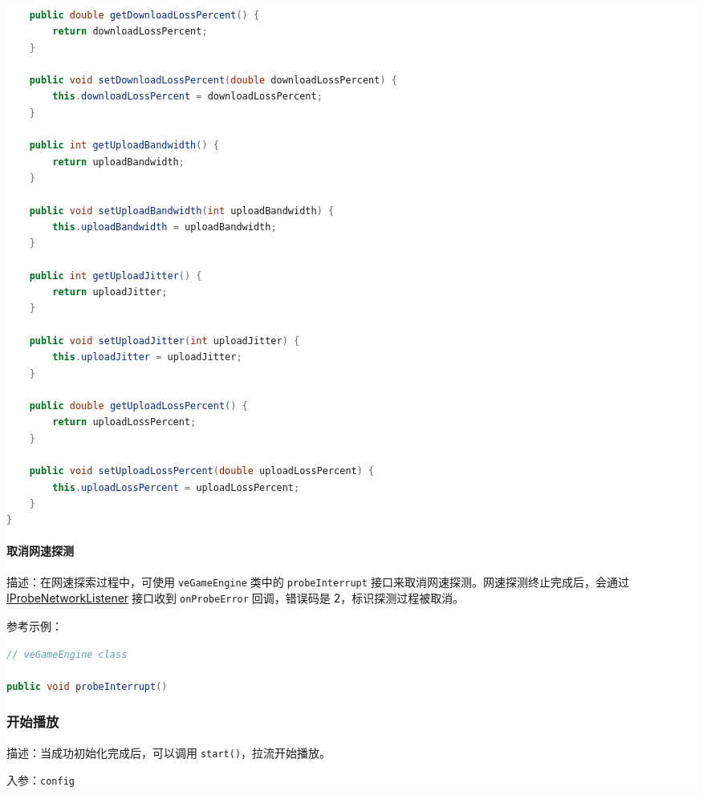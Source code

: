 ```java
    public double getDownloadLossPercent() {
        return downloadLossPercent;
    }

    public void setDownloadLossPercent(double downloadLossPercent) {
        this.downloadLossPercent = downloadLossPercent;
    }

    public int getUploadBandwidth() {
        return uploadBandwidth;
    }

    public void setUploadBandwidth(int uploadBandwidth) {
        this.uploadBandwidth = uploadBandwidth;
    }

    public int getUploadJitter() {
        return uploadJitter;
    }

    public void setUploadJitter(int uploadJitter) {
        this.uploadJitter = uploadJitter;
    }

    public double getUploadLossPercent() {
        return uploadLossPercent;
    }

    public void setUploadLossPercent(double uploadLossPercent) {
        this.uploadLossPercent = uploadLossPercent;
    }
}
```

#### 取消网速探测

描述：在网速探索过程中，可使用 `veGameEngine` 类中的 `probeInterrupt` 接口来取消网速探测。网速探测终止完成后，会通过 [IProbeNetworkListener](#iprobenetworklistener) 接口收到 `onProbeError` 回调，错误码是 2，标识探测过程被取消。

参考示例：

```java
// veGameEngine class

public void probeInterrupt()
```

### 开始播放

描述：当成功初始化完成后，可以调用 `start()`，拉流开始播放。

入参：`config`
